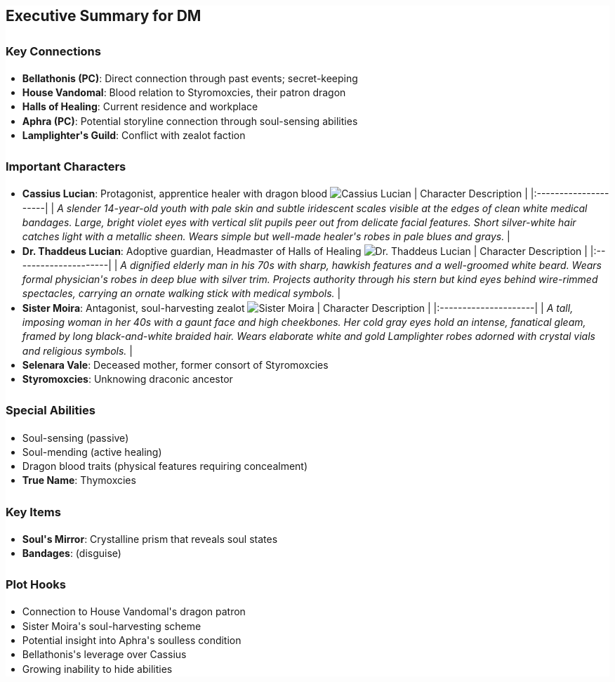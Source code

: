## Executive Summary for DM

### Key Connections
- **Bellathonis (PC)**: Direct connection through past events; secret-keeping
- **House Vandomal**: Blood relation to Styromoxcies, their patron dragon
- **Halls of Healing**: Current residence and workplace
- **Aphra (PC)**: Potential storyline connection through soul-sensing abilities
- **Lamplighter's Guild**: Conflict with zealot faction

### Important Characters
- **Cassius Lucian**: Protagonist, apprentice healer with dragon blood
  ![Cassius Lucian](https://i.imgur.com/UH9bJZF.jpg)
  | Character Description |
  |:---------------------|
  | *A slender 14-year-old youth with pale skin and subtle iridescent scales visible at the edges of clean white medical bandages. Large, bright violet eyes with vertical slit pupils peer out from delicate facial features. Short silver-white hair catches light with a metallic sheen. Wears simple but well-made healer's robes in pale blues and grays.* |
- **Dr. Thaddeus Lucian**: Adoptive guardian, Headmaster of Halls of Healing
  ![Dr. Thaddeus Lucian](https://i.imgur.com/sx9rMMS.jpg)
  | Character Description |
  |:---------------------|
  | *A dignified elderly man in his 70s with sharp, hawkish features and a well-groomed white beard. Wears formal physician's robes in deep blue with silver trim. Projects authority through his stern but kind eyes behind wire-rimmed spectacles, carrying an ornate walking stick with medical symbols.* |
- **Sister Moira**: Antagonist, soul-harvesting zealot
  ![Sister Moira](https://i.imgur.com/tuzw1GW.jpg)
  | Character Description |
  |:---------------------|
  | *A tall, imposing woman in her 40s with a gaunt face and high cheekbones. Her cold gray eyes hold an intense, fanatical gleam, framed by long black-and-white braided hair. Wears elaborate white and gold Lamplighter robes adorned with crystal vials and religious symbols.* |
- **Selenara Vale**: Deceased mother, former consort of Styromoxcies
- **Styromoxcies**: Unknowing draconic ancestor



### Special Abilities
- Soul-sensing (passive)
- Soul-mending (active healing)
- Dragon blood traits (physical features requiring concealment)
- **True Name**: Thymoxcies

### Key Items
- **Soul's Mirror**: Crystalline prism that reveals soul states
- **Bandages**: (disguise)

### Plot Hooks
- Connection to House Vandomal's dragon patron
- Sister Moira's soul-harvesting scheme
- Potential insight into Aphra's soulless condition
- Bellathonis's leverage over Cassius
- Growing inability to hide abilities
